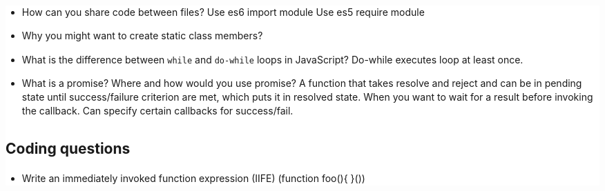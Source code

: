 * How can you share code between files?
  Use es6 import module
  Use es5 require module

* Why you might want to create static class members?

* What is the difference between `while` and `do-while` loops in JavaScript?
  Do-while executes loop at least once.

* What is a promise? Where and how would you use promise?
  A function that takes resolve and reject and can be in pending state until success/failure criterion are met, which puts it in resolved state. 
  When you want to wait for a result before invoking the callback. Can specify certain callbacks for success/fail.

## Coding questions
* Write an immediately invoked function expression (IIFE)
  (function foo(){ }())